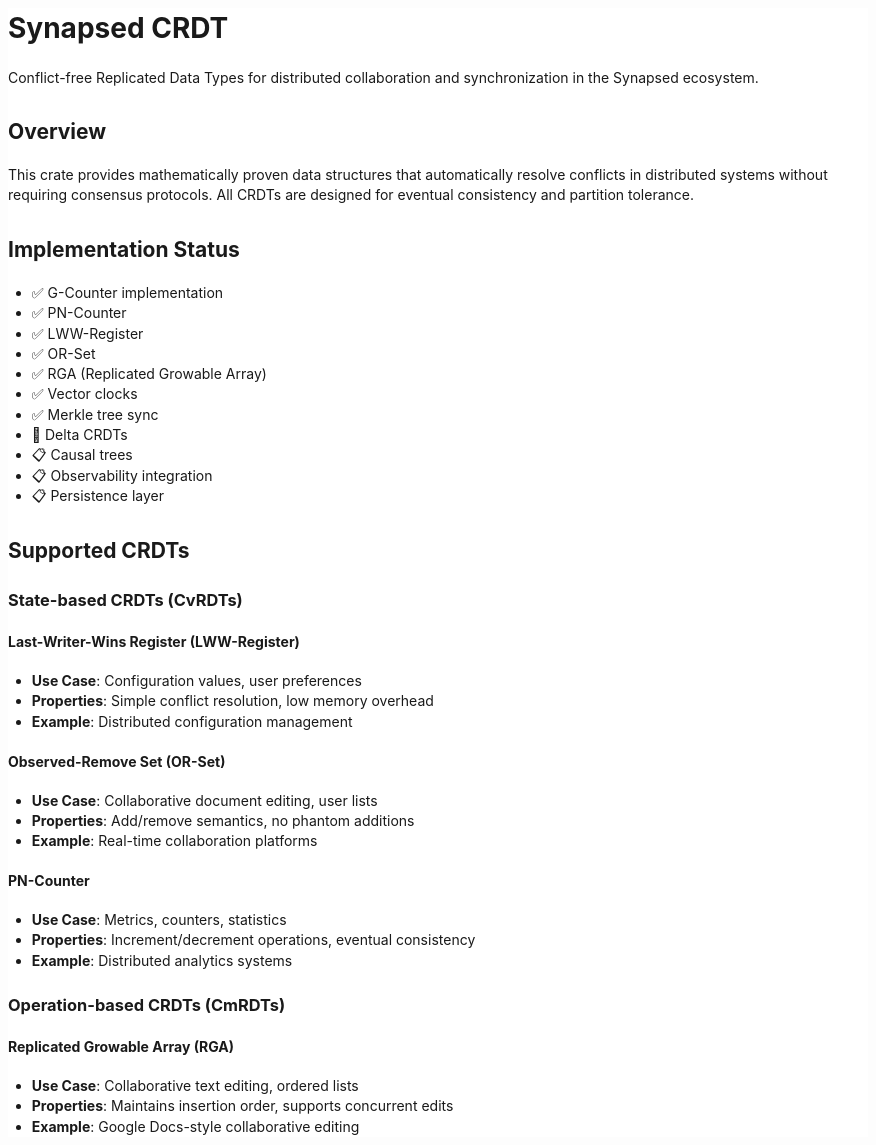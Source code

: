 # Synapsed CRDT

Conflict-free Replicated Data Types for distributed collaboration and synchronization in the Synapsed ecosystem.

## Overview

This crate provides mathematically proven data structures that automatically resolve conflicts in distributed systems without requiring consensus protocols. All CRDTs are designed for eventual consistency and partition tolerance.

## Implementation Status

- ✅ G-Counter implementation
- ✅ PN-Counter
- ✅ LWW-Register
- ✅ OR-Set
- ✅ RGA (Replicated Growable Array)
- ✅ Vector clocks
- ✅ Merkle tree sync
- 🚧 Delta CRDTs
- 📋 Causal trees
- 📋 Observability integration
- 📋 Persistence layer

## Supported CRDTs

### State-based CRDTs (CvRDTs)

#### Last-Writer-Wins Register (LWW-Register)
- **Use Case**: Configuration values, user preferences
- **Properties**: Simple conflict resolution, low memory overhead
- **Example**: Distributed configuration management

#### Observed-Remove Set (OR-Set)
- **Use Case**: Collaborative document editing, user lists
- **Properties**: Add/remove semantics, no phantom additions
- **Example**: Real-time collaboration platforms

#### PN-Counter
- **Use Case**: Metrics, counters, statistics
- **Properties**: Increment/decrement operations, eventual consistency
- **Example**: Distributed analytics systems

### Operation-based CRDTs (CmRDTs)

#### Replicated Growable Array (RGA)
- **Use Case**: Collaborative text editing, ordered lists
- **Properties**: Maintains insertion order, supports concurrent edits
- **Example**: Google Docs-style collaborative editing
